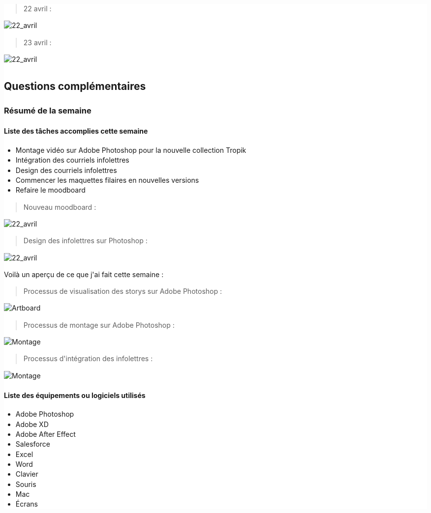 > 22 avril :

![22_avril](medias/projets/22_avril_commentaires_02.png)

> 23 avril :

![22_avril](medias/projets/23_avril_commentaires.png)

## Questions complémentaires

### Résumé de la semaine

#### Liste des tâches accomplies cette semaine

- Montage vidéo sur Adobe Photoshop pour la nouvelle collection Tropik
- Intégration des courriels infolettres
- Design des courriels infolettres
- Commencer les maquettes filaires en nouvelles versions
- Refaire le moodboard

> Nouveau moodboard :

![22_avril](medias/maquettes/moodboard_new.png)

> Design des infolettres sur Photoshop :

![22_avril](medias/projets/design_infolettre.png)

Voilà un aperçu de ce que j'ai fait cette semaine :

> Processus de visualisation des storys sur Adobe Photoshop :

![Artboard](medias/projets/artboard_processus.png)

> Processus de montage sur Adobe Photoshop :

![Montage](medias/projets/montage_processus.png)

> Processus d'intégration des infolettres :

![Montage](medias/projets/integration_processus.png)

#### Liste des équipements ou logiciels utilisés

- Adobe Photoshop
- Adobe XD
- Adobe After Effect
- Salesforce
- Excel
- Word
- Clavier
- Souris
- Mac
- Écrans
